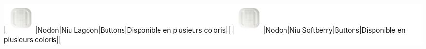 |<img src="../../fr_FR/blea/images/niu.jpg" width="60" />|Nodon|Niu Lagoon|Buttons|Disponible en plusieurs coloris||
|<img src="../../fr_FR/blea/images/niu.jpg" width="60" />|Nodon|Niu Softberry|Buttons|Disponible en plusieurs coloris||